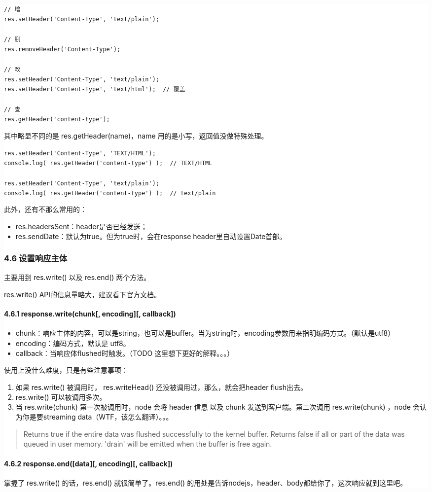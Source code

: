 ```
// 增
res.setHeader('Content-Type', 'text/plain');

// 删
res.removeHeader('Content-Type');

// 改
res.setHeader('Content-Type', 'text/plain');
res.setHeader('Content-Type', 'text/html');  // 覆盖

// 查
res.getHeader('content-type');
```

其中略显不同的是 res.getHeader(name)，name 用的是小写，返回值没做特殊处理。

```
res.setHeader('Content-Type', 'TEXT/HTML');
console.log( res.getHeader('content-type') );  // TEXT/HTML

res.setHeader('Content-Type', 'text/plain');
console.log( res.getHeader('content-type') );  // text/plain
```

此外，还有不那么常用的：

- res.headersSent：header是否已经发送；
- res.sendDate：默认为true。但为true时，会在response header里自动设置Date首部。

### 4.6 设置响应主体

主要用到 res.write() 以及 res.end() 两个方法。

res.write() API的信息量略大，建议看下[官方文档](https://nodejs.org/api/http.html#http_response_write_chunk_encoding_callback)。

#### 4.6.1 response.write(chunk[, encoding][, callback])

- chunk：响应主体的内容，可以是string，也可以是buffer。当为string时，encoding参数用来指明编码方式。（默认是utf8）
- encoding：编码方式，默认是 utf8。
- callback：当响应体flushed时触发。（TODO 这里想下更好的解释。。。）

使用上没什么难度，只是有些注意事项：

1. 如果 res.write() 被调用时， res.writeHead() 还没被调用过，那么，就会把header flush出去。
2. res.write() 可以被调用多次。
3. 当 res.write(chunk) 第一次被调用时，node 会将 header 信息 以及 chunk 发送到客户端。第二次调用 res.write(chunk) ，node 会认为你是要streaming data（WTF，该怎么翻译）。。。

> Returns true if the entire data was flushed successfully to the kernel buffer. Returns false if all or part of the data was queued in user memory. 'drain' will be emitted when the buffer is free again.

#### 4.6.2 response.end([data][, encoding][, callback])

掌握了 res.write() 的话，res.end() 就很简单了。res.end() 的用处是告诉nodejs，header、body都给你了，这次响应就到这里吧。
